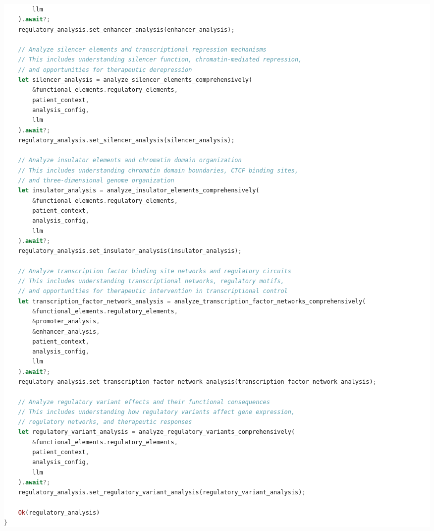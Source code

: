 ```rust
        llm
    ).await?;
    regulatory_analysis.set_enhancer_analysis(enhancer_analysis);
    
    // Analyze silencer elements and transcriptional repression mechanisms
    // This includes understanding silencer function, chromatin-mediated repression,
    // and opportunities for therapeutic derepression
    let silencer_analysis = analyze_silencer_elements_comprehensively(
        &functional_elements.regulatory_elements,
        patient_context,
        analysis_config,
        llm
    ).await?;
    regulatory_analysis.set_silencer_analysis(silencer_analysis);
    
    // Analyze insulator elements and chromatin domain organization
    // This includes understanding chromatin domain boundaries, CTCF binding sites,
    // and three-dimensional genome organization
    let insulator_analysis = analyze_insulator_elements_comprehensively(
        &functional_elements.regulatory_elements,
        patient_context,
        analysis_config,
        llm
    ).await?;
    regulatory_analysis.set_insulator_analysis(insulator_analysis);
    
    // Analyze transcription factor binding site networks and regulatory circuits
    // This includes understanding transcriptional networks, regulatory motifs,
    // and opportunities for therapeutic intervention in transcriptional control
    let transcription_factor_network_analysis = analyze_transcription_factor_networks_comprehensively(
        &functional_elements.regulatory_elements,
        &promoter_analysis,
        &enhancer_analysis,
        patient_context,
        analysis_config,
        llm
    ).await?;
    regulatory_analysis.set_transcription_factor_network_analysis(transcription_factor_network_analysis);
    
    // Analyze regulatory variant effects and their functional consequences
    // This includes understanding how regulatory variants affect gene expression,
    // regulatory networks, and therapeutic responses
    let regulatory_variant_analysis = analyze_regulatory_variants_comprehensively(
        &functional_elements.regulatory_elements,
        patient_context,
        analysis_config,
        llm
    ).await?;
    regulatory_analysis.set_regulatory_variant_analysis(regulatory_variant_analysis);
    
    Ok(regulatory_analysis)
}
```
